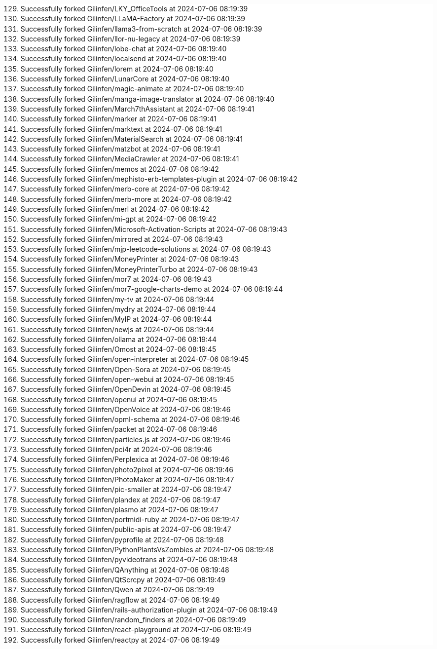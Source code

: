 129. Successfully forked Gilinfen/LKY_OfficeTools at 2024-07-06 08:19:39
130. Successfully forked Gilinfen/LLaMA-Factory at 2024-07-06 08:19:39
131. Successfully forked Gilinfen/llama3-from-scratch at 2024-07-06 08:19:39
132. Successfully forked Gilinfen/llor-nu-legacy at 2024-07-06 08:19:39
133. Successfully forked Gilinfen/lobe-chat at 2024-07-06 08:19:40
134. Successfully forked Gilinfen/localsend at 2024-07-06 08:19:40
135. Successfully forked Gilinfen/lorem at 2024-07-06 08:19:40
136. Successfully forked Gilinfen/LunarCore at 2024-07-06 08:19:40
137. Successfully forked Gilinfen/magic-animate at 2024-07-06 08:19:40
138. Successfully forked Gilinfen/manga-image-translator at 2024-07-06 08:19:40
139. Successfully forked Gilinfen/March7thAssistant at 2024-07-06 08:19:41
140. Successfully forked Gilinfen/marker at 2024-07-06 08:19:41
141. Successfully forked Gilinfen/marktext at 2024-07-06 08:19:41
142. Successfully forked Gilinfen/MaterialSearch at 2024-07-06 08:19:41
143. Successfully forked Gilinfen/matzbot at 2024-07-06 08:19:41
144. Successfully forked Gilinfen/MediaCrawler at 2024-07-06 08:19:41
145. Successfully forked Gilinfen/memos at 2024-07-06 08:19:42
146. Successfully forked Gilinfen/mephisto-erb-templates-plugin at 2024-07-06 08:19:42
147. Successfully forked Gilinfen/merb-core at 2024-07-06 08:19:42
148. Successfully forked Gilinfen/merb-more at 2024-07-06 08:19:42
149. Successfully forked Gilinfen/merl at 2024-07-06 08:19:42
150. Successfully forked Gilinfen/mi-gpt at 2024-07-06 08:19:42
151. Successfully forked Gilinfen/Microsoft-Activation-Scripts at 2024-07-06 08:19:43
152. Successfully forked Gilinfen/mirrored at 2024-07-06 08:19:43
153. Successfully forked Gilinfen/mjp-leetcode-solutions at 2024-07-06 08:19:43
154. Successfully forked Gilinfen/MoneyPrinter at 2024-07-06 08:19:43
155. Successfully forked Gilinfen/MoneyPrinterTurbo at 2024-07-06 08:19:43
156. Successfully forked Gilinfen/mor7 at 2024-07-06 08:19:43
157. Successfully forked Gilinfen/mor7-google-charts-demo at 2024-07-06 08:19:44
158. Successfully forked Gilinfen/my-tv at 2024-07-06 08:19:44
159. Successfully forked Gilinfen/mydry at 2024-07-06 08:19:44
160. Successfully forked Gilinfen/MyIP at 2024-07-06 08:19:44
161. Successfully forked Gilinfen/newjs at 2024-07-06 08:19:44
162. Successfully forked Gilinfen/ollama at 2024-07-06 08:19:44
163. Successfully forked Gilinfen/Omost at 2024-07-06 08:19:45
164. Successfully forked Gilinfen/open-interpreter at 2024-07-06 08:19:45
165. Successfully forked Gilinfen/Open-Sora at 2024-07-06 08:19:45
166. Successfully forked Gilinfen/open-webui at 2024-07-06 08:19:45
167. Successfully forked Gilinfen/OpenDevin at 2024-07-06 08:19:45
168. Successfully forked Gilinfen/openui at 2024-07-06 08:19:45
169. Successfully forked Gilinfen/OpenVoice at 2024-07-06 08:19:46
170. Successfully forked Gilinfen/opml-schema at 2024-07-06 08:19:46
171. Successfully forked Gilinfen/packet at 2024-07-06 08:19:46
172. Successfully forked Gilinfen/particles.js at 2024-07-06 08:19:46
173. Successfully forked Gilinfen/pci4r at 2024-07-06 08:19:46
174. Successfully forked Gilinfen/Perplexica at 2024-07-06 08:19:46
175. Successfully forked Gilinfen/photo2pixel at 2024-07-06 08:19:46
176. Successfully forked Gilinfen/PhotoMaker at 2024-07-06 08:19:47
177. Successfully forked Gilinfen/pic-smaller at 2024-07-06 08:19:47
178. Successfully forked Gilinfen/plandex at 2024-07-06 08:19:47
179. Successfully forked Gilinfen/plasmo at 2024-07-06 08:19:47
180. Successfully forked Gilinfen/portmidi-ruby at 2024-07-06 08:19:47
181. Successfully forked Gilinfen/public-apis at 2024-07-06 08:19:47
182. Successfully forked Gilinfen/pyprofile at 2024-07-06 08:19:48
183. Successfully forked Gilinfen/PythonPlantsVsZombies at 2024-07-06 08:19:48
184. Successfully forked Gilinfen/pyvideotrans at 2024-07-06 08:19:48
185. Successfully forked Gilinfen/QAnything at 2024-07-06 08:19:48
186. Successfully forked Gilinfen/QtScrcpy at 2024-07-06 08:19:49
187. Successfully forked Gilinfen/Qwen at 2024-07-06 08:19:49
188. Successfully forked Gilinfen/ragflow at 2024-07-06 08:19:49
189. Successfully forked Gilinfen/rails-authorization-plugin at 2024-07-06 08:19:49
190. Successfully forked Gilinfen/random_finders at 2024-07-06 08:19:49
191. Successfully forked Gilinfen/react-playground at 2024-07-06 08:19:49
192. Successfully forked Gilinfen/reactpy at 2024-07-06 08:19:49